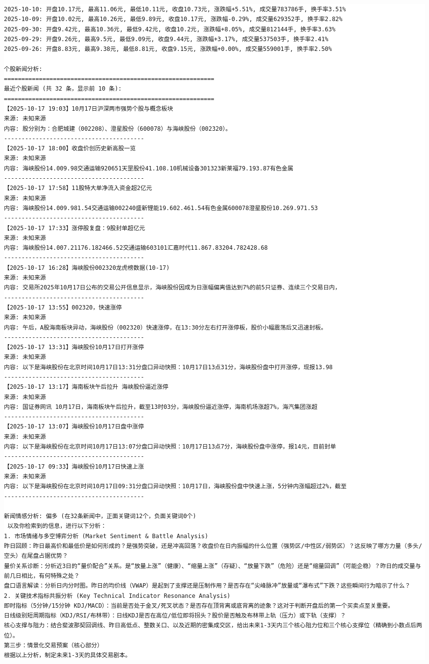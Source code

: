 ```
2025-10-10: 开盘10.17元, 最高11.06元, 最低10.11元, 收盘10.73元, 涨跌幅+5.51%, 成交量783786手, 换手率3.51%
2025-10-09: 开盘10.02元, 最高10.26元, 最低9.89元, 收盘10.17元, 涨跌幅-0.29%, 成交量629352手, 换手率2.82%
2025-09-30: 开盘9.42元, 最高10.36元, 最低9.42元, 收盘10.2元, 涨跌幅+8.05%, 成交量812144手, 换手率3.63%
2025-09-29: 开盘9.26元, 最高9.5元, 最低9.09元, 收盘9.44元, 涨跌幅+3.17%, 成交量537503手, 换手率2.41%
2025-09-26: 开盘8.83元, 最高9.38元, 最低8.81元, 收盘9.15元, 涨跌幅+0.00%, 成交量559001手, 换手率2.50%

个股新闻分析:
============================================================
最近个股新闻 (共 32 条，显示前 10 条):
============================================================
【2025-10-17 19:03】10月17日沪深两市强势个股与概念板块
来源: 未知来源
内容: 股分别为：合肥城建（002208）、澄星股份（600078）与海峡股份（002320）。
----------------------------------------
【2025-10-17 18:00】收盘价创历史新高股一览
来源: 未知来源
内容: 海峡股份14.009.98交通运输920651天罡股份41.108.10机械设备301323新莱福79.193.87有色金属
----------------------------------------
【2025-10-17 17:58】11股特大单净流入资金超2亿元
来源: 未知来源
内容: 海峡股份14.009.981.54交通运输002240盛新锂能19.602.461.54有色金属600078澄星股份10.269.971.53
----------------------------------------
【2025-10-17 17:33】涨停股复盘：9股封单超亿元
来源: 未知来源
内容: 海峡股份14.007.21176.182466.52交通运输603101汇嘉时代11.867.83204.782428.68
----------------------------------------
【2025-10-17 16:28】海峡股份002320龙虎榜数据(10-17)
来源: 未知来源
内容: 交易所2025年10月17日公布的交易公开信息显示，海峡股份因成为日涨幅偏离值达到7%的前5只证券、连续三个交易日内，
----------------------------------------
【2025-10-17 13:55】002320，快速涨停
来源: 未知来源
内容: 午后，A股海南板块异动，海峡股份（002320）快速涨停，在13:30分左右打开涨停板，股价小幅震荡后又迅速封板。
----------------------------------------
【2025-10-17 13:31】海峡股份10月17日打开涨停
来源: 未知来源
内容: 以下是海峡股份在北京时间10月17日13:31分盘口异动快照：10月17日13点31分，海峡股份盘中打开涨停，现报13.98
----------------------------------------
【2025-10-17 13:17】海南板块午后拉升 海峡股份逼近涨停
来源: 未知来源
内容: 国证券网讯 10月17日，海南板块午后拉升，截至13时03分，海峡股份逼近涨停，海南机场涨超7%，海汽集团涨超
----------------------------------------
【2025-10-17 13:07】海峡股份10月17日盘中涨停
来源: 未知来源
内容: 以下是海峡股份在北京时间10月17日13:07分盘口异动快照：10月17日13点7分，海峡股份盘中涨停，报14元，目前封单
----------------------------------------
【2025-10-17 09:33】海峡股份10月17日快速上涨
来源: 未知来源
内容: 以下是海峡股份在北京时间10月17日09:31分盘口异动快照：10月17日，海峡股份盘中快速上涨，5分钟内涨幅超过2%，截至
----------------------------------------

新闻情感分析: 偏多 (在32条新闻中，正面关键词12个，负面关键词0个)
 以及你检索到的信息，进行以下分析：
1. 市场情绪与多空博弈分析 (Market Sentiment & Battle Analysis)
昨日回顾：昨日最高价和最低价是如何形成的？是强势突破，还是冲高回落？收盘价在日内振幅的什么位置（强势区/中性区/弱势区）？这反映了哪方力量（多头/空头）在尾盘占据优势？
量价关系诊断：分析近3日的“量价配合”关系。是“放量上涨”（健康）、“缩量上涨”（存疑）、“放量下跌”（危险）还是“缩量回调”（可能企稳）？昨日的成交量与前几日相比，有何特殊之处？
盘口语言解读：分析日内分时图。昨日的均价线（VWAP）是起到了支撑还是压制作用？是否存在“尖峰脉冲”放量或“瀑布式”下跌？这些瞬间行为暗示了什么？
2. 关键技术指标共振分析 (Key Technical Indicator Resonance Analysis)
即时指标（5分钟/15分钟 KDJ/MACD）：当前是否处于金叉/死叉状态？是否存在顶背离或底背离的迹象？这对于判断开盘后的第一个买卖点至关重要。
日线级别短周期指标（KDJ/RSI/布林带）：日线KDJ是否在高位/低位即将拐头？股价是否触及布林带上轨（压力）或下轨（支撑）？
核心支撑与阻力：结合斐波那契回调线、昨日高低点、整数关口、以及近期的密集成交区，给出未来1-3天内三个核心阻力位和三个核心支撑位（精确到小数点后两位）。
第三步：情景化交易预案（核心部分）
根据以上分析，制定未来1-3天的具体交易剧本。
```